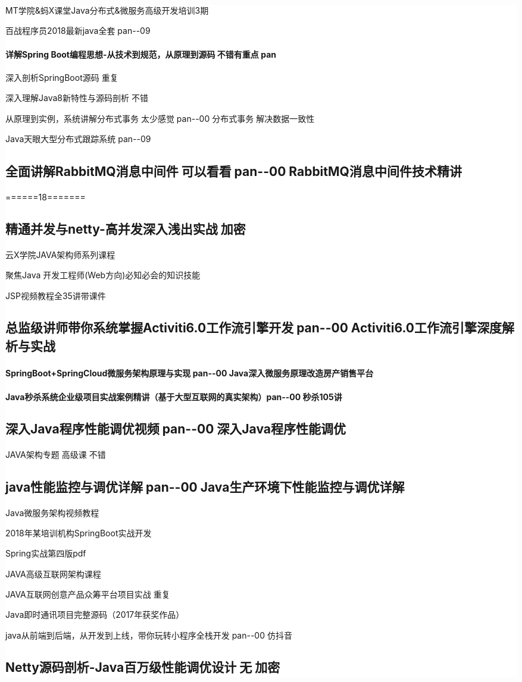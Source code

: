 MT学院&蚂X课堂Java分布式&微服务高级开发培训3期

百战程序员2018最新java全套 pan--09

#### 详解Spring Boot编程思想-从技术到规范，从原理到源码 不错有重点 pan 

深入剖析SpringBoot源码 重复

深入理解Java8新特性与源码剖析  不错

从原理到实例，系统讲解分布式事务 太少感觉 pan--00 分布式事务 解决数据一致性

Java天眼大型分布式跟踪系统 pan--09

## 全面讲解RabbitMQ消息中间件 可以看看 pan--00 RabbitMQ消息中间件技术精讲

======18=======


## 精通并发与netty-高并发深入浅出实战  加密

云X学院JAVA架构师系列课程

聚焦Java 开发工程师(Web方向)必知必会的知识技能

JSP视频教程全35讲带课件

## 总监级讲师带你系统掌握Activiti6.0工作流引擎开发 pan--00 Activiti6.0工作流引擎深度解析与实战

#### SpringBoot+SpringCloud微服务架构原理与实现  pan--00 Java深入微服务原理改造房产销售平台 

#### Java秒杀系统企业级项目实战案例精讲（基于大型互联网的真实架构）pan--00 秒杀105讲 

## 深入Java程序性能调优视频 pan--00 深入Java程序性能调优

JAVA架构专题 高级课 不错

## java性能监控与调优详解 pan--00 Java生产环境下性能监控与调优详解

Java微服务架构视频教程

2018年某培训机构SpringBoot实战开发

Spring实战第四版pdf

JAVA高级互联网架构课程

JAVA互联网创意产品众筹平台项目实战 重复

Java即时通讯项目完整源码（2017年获奖作品） 

java从前端到后端，从开发到上线，带你玩转小程序全栈开发 pan--00 仿抖音

## Netty源码剖析-Java百万级性能调优设计 无 加密

